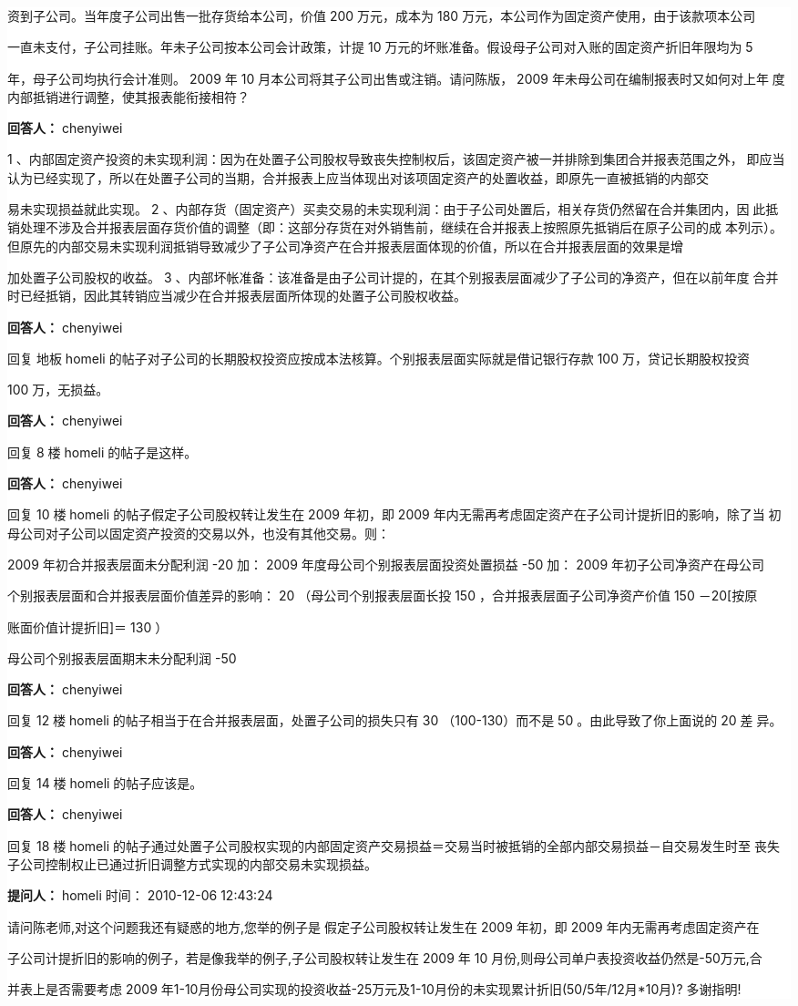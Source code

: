 资到子公司。当年度子公司出售一批存货给本公司，价值 200 万元，成本为 180 万元，本公司作为固定资产使用，由于该款项本公司

一直未支付，子公司挂账。年未子公司按本公司会计政策，计提 10 万元的坏账准备。假设母子公司对入账的固定资产折旧年限均为 5

年，母子公司均执行会计准则。 2009 年 10 月本公司将其子公司出售或注销。请问陈版， 2009 年未母公司在编制报表时又如何对上年
度内部抵销进行调整，使其报表能衔接相符？

**回答人：** chenyiwei

1 、内部固定资产投资的未实现利润：因为在处置子公司股权导致丧失控制权后，该固定资产被一并排除到集团合并报表范围之外，
即应当认为已经实现了，所以在处置子公司的当期，合并报表上应当体现出对该项固定资产的处置收益，即原先一直被抵销的内部交

易未实现损益就此实现。 2 、内部存货（固定资产）买卖交易的未实现利润：由于子公司处置后，相关存货仍然留在合并集团内，因
此抵销处理不涉及合并报表层面存货价值的调整（即：这部分存货在对外销售前，继续在合并报表上按照原先抵销后在原子公司的成
本列示）。但原先的内部交易未实现利润抵销导致减少了子公司净资产在合并报表层面体现的价值，所以在合并报表层面的效果是增

加处置子公司股权的收益。 3 、内部坏帐准备：该准备是由子公司计提的，在其个别报表层面减少了子公司的净资产，但在以前年度
合并时已经抵销，因此其转销应当减少在合并报表层面所体现的处置子公司股权收益。


**回答人：** chenyiwei

回复 地板 homeli 的帖子对子公司的长期股权投资应按成本法核算。个别报表层面实际就是借记银行存款 100 万，贷记长期股权投资

100 万，无损益。

**回答人：** chenyiwei

回复 8 楼 homeli 的帖子是这样。

**回答人：** chenyiwei

回复 10 楼 homeli 的帖子假定子公司股权转让发生在 2009 年初，即 2009 年内无需再考虑固定资产在子公司计提折旧的影响，除了当
初母公司对子公司以固定资产投资的交易以外，也没有其他交易。则：

2009 年初合并报表层面未分配利润 -20 加： 2009 年度母公司个别报表层面投资处置损益 -50 加： 2009 年初子公司净资产在母公司

个别报表层面和合并报表层面价值差异的影响： 20 （母公司个别报表层面长投 150 ，合并报表层面子公司净资产价值 150 －20[按原

账面价值计提折旧]＝ 130 ）

母公司个别报表层面期末未分配利润 -50

**回答人：** chenyiwei

回复 12 楼 homeli 的帖子相当于在合并报表层面，处置子公司的损失只有 30 （100-130）而不是 50 。由此导致了你上面说的 20 差
异。

**回答人：** chenyiwei

回复 14 楼 homeli 的帖子应该是。

**回答人：** chenyiwei

回复 18 楼 homeli 的帖子通过处置子公司股权实现的内部固定资产交易损益＝交易当时被抵销的全部内部交易损益－自交易发生时至
丧失子公司控制权止已通过折旧调整方式实现的内部交易未实现损益。

**提问人：** homeli 时间： 2010-12-06 12:43:24

请问陈老师,对这个问题我还有疑惑的地方,您举的例子是 假定子公司股权转让发生在 2009 年初，即 2009 年内无需再考虑固定资产在

子公司计提折旧的影响的例子，若是像我举的例子,子公司股权转让发生在 2009 年 10 月份,则母公司单户表投资收益仍然是-50万元,合

并表上是否需要考虑 2009 年1-10月份母公司实现的投资收益-25万元及1-10月份的未实现累计折旧(50/5年/12月*10月)? 多谢指明!
